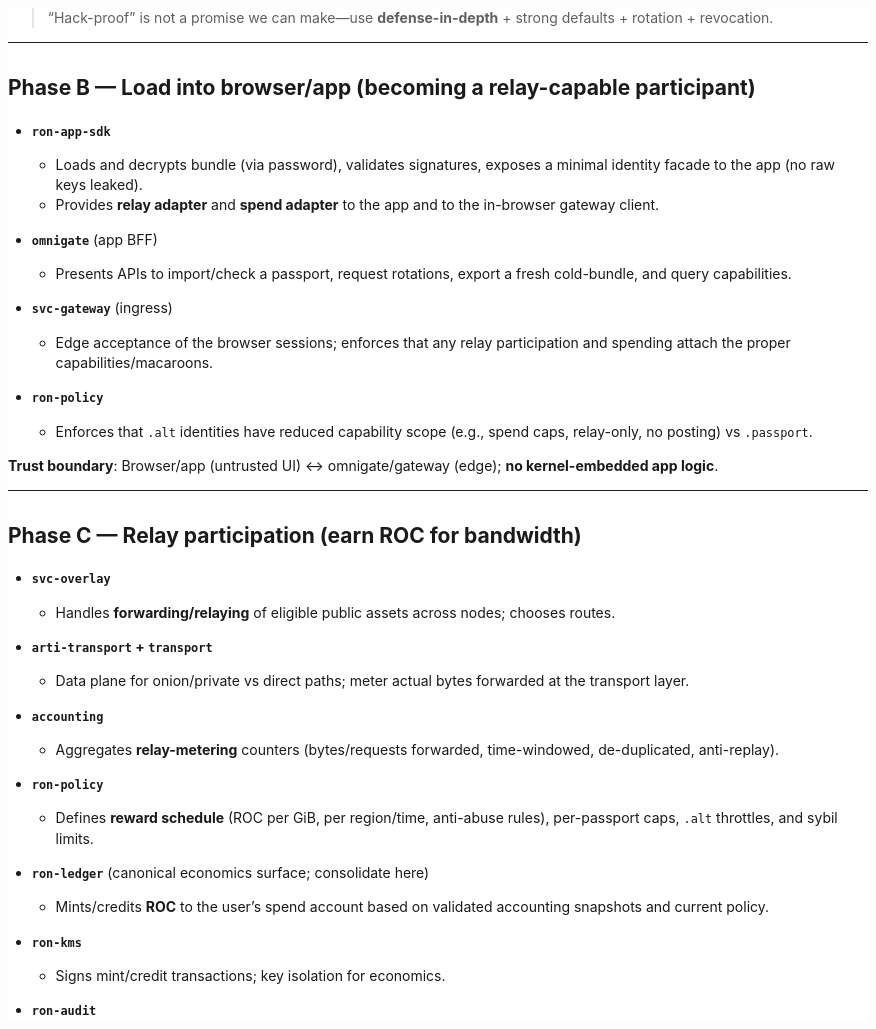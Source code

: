 > “Hack-proof” is not a promise we can make—use **defense-in-depth** + strong defaults + rotation + revocation.

---

## Phase B — Load into browser/app (becoming a relay-capable participant)

* **`ron-app-sdk`**

  * Loads and decrypts bundle (via password), validates signatures, exposes a minimal identity facade to the app (no raw keys leaked).
  * Provides **relay adapter** and **spend adapter** to the app and to the in-browser gateway client.
* **`omnigate`** (app BFF)

  * Presents APIs to import/check a passport, request rotations, export a fresh cold-bundle, and query capabilities.
* **`svc-gateway`** (ingress)

  * Edge acceptance of the browser sessions; enforces that any relay participation and spending attach the proper capabilities/macaroons.
* **`ron-policy`**

  * Enforces that `.alt` identities have reduced capability scope (e.g., spend caps, relay-only, no posting) vs `.passport`.

**Trust boundary**: Browser/app (untrusted UI) ↔ omnigate/gateway (edge); **no kernel-embedded app logic**.

---

## Phase C — Relay participation (earn ROC for bandwidth)

* **`svc-overlay`**

  * Handles **forwarding/relaying** of eligible public assets across nodes; chooses routes.
* **`arti-transport` + `transport`**

  * Data plane for onion/private vs direct paths; meter actual bytes forwarded at the transport layer.
* **`accounting`**

  * Aggregates **relay-metering** counters (bytes/requests forwarded, time-windowed, de-duplicated, anti-replay).
* **`ron-policy`**

  * Defines **reward schedule** (ROC per GiB, per region/time, anti-abuse rules), per-passport caps, `.alt` throttles, and sybil limits.
* **`ron-ledger`** (canonical economics surface; consolidate here)

  * Mints/credits **ROC** to the user’s spend account based on validated accounting snapshots and current policy.
* **`ron-kms`**

  * Signs mint/credit transactions; key isolation for economics.
* **`ron-audit`**
